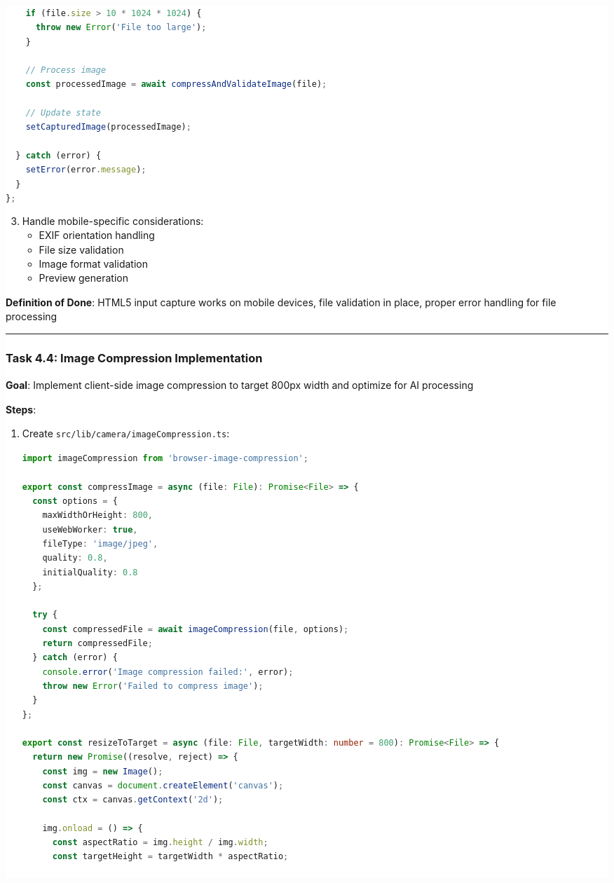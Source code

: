    ```typescript
       if (file.size > 10 * 1024 * 1024) {
         throw new Error('File too large');
       }
       
       // Process image
       const processedImage = await compressAndValidateImage(file);
       
       // Update state
       setCapturedImage(processedImage);
       
     } catch (error) {
       setError(error.message);
     }
   };
   ```

3. Handle mobile-specific considerations:
   - EXIF orientation handling
   - File size validation
   - Image format validation
   - Preview generation

**Definition of Done**: HTML5 input capture works on mobile devices, file validation in place, proper error handling for file processing

---

### **Task 4.4: Image Compression Implementation**
**Goal**: Implement client-side image compression to target 800px width and optimize for AI processing

**Steps**:
1. Create `src/lib/camera/imageCompression.ts`:
   ```typescript
   import imageCompression from 'browser-image-compression';
   
   export const compressImage = async (file: File): Promise<File> => {
     const options = {
       maxWidthOrHeight: 800,
       useWebWorker: true,
       fileType: 'image/jpeg',
       quality: 0.8,
       initialQuality: 0.8
     };
   
     try {
       const compressedFile = await imageCompression(file, options);
       return compressedFile;
     } catch (error) {
       console.error('Image compression failed:', error);
       throw new Error('Failed to compress image');
     }
   };
   
   export const resizeToTarget = async (file: File, targetWidth: number = 800): Promise<File> => {
     return new Promise((resolve, reject) => {
       const img = new Image();
       const canvas = document.createElement('canvas');
       const ctx = canvas.getContext('2d');
   
       img.onload = () => {
         const aspectRatio = img.height / img.width;
         const targetHeight = targetWidth * aspectRatio;
         
   ```